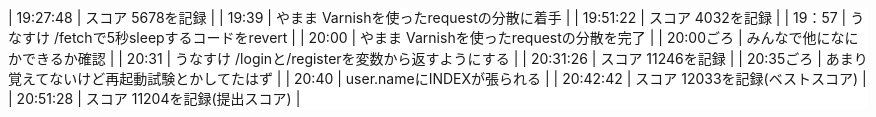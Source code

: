 | 19:27:48 | スコア 5678を記録 |
| 19:39 | やまま Varnishを使ったrequestの分散に着手 |
| 19:51:22 | スコア 4032を記録 |
| 19：57 | うなすけ /fetchで5秒sleepするコードをrevert |
| 20:00 | やまま Varnishを使ったrequestの分散を完了 |
| 20:00ごろ | みんなで他になにかできるか確認 |
| 20:31 | うなすけ /loginと/registerを変数から返すようにする |
| 20:31:26 | スコア 11246を記録 |
| 20:35ごろ | あまり覚えてないけど再起動試験とかしてたはず |
| 20:40 | user.nameにINDEXが張られる |
| 20:42:42 | スコア 12033を記録(ベストスコア) |
| 20:51:28 | スコア 11204を記録(提出スコア) |
